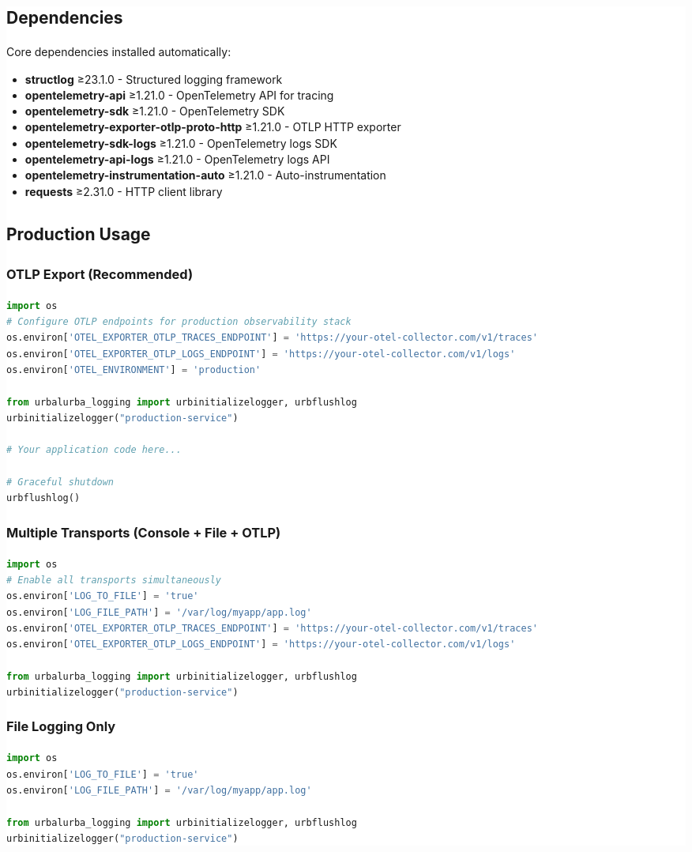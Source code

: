 ## Dependencies

Core dependencies installed automatically:

- **structlog** ≥23.1.0 - Structured logging framework
- **opentelemetry-api** ≥1.21.0 - OpenTelemetry API for tracing  
- **opentelemetry-sdk** ≥1.21.0 - OpenTelemetry SDK
- **opentelemetry-exporter-otlp-proto-http** ≥1.21.0 - OTLP HTTP exporter
- **opentelemetry-sdk-logs** ≥1.21.0 - OpenTelemetry logs SDK
- **opentelemetry-api-logs** ≥1.21.0 - OpenTelemetry logs API
- **opentelemetry-instrumentation-auto** ≥1.21.0 - Auto-instrumentation
- **requests** ≥2.31.0 - HTTP client library

## Production Usage

### OTLP Export (Recommended)
```python
import os
# Configure OTLP endpoints for production observability stack
os.environ['OTEL_EXPORTER_OTLP_TRACES_ENDPOINT'] = 'https://your-otel-collector.com/v1/traces'
os.environ['OTEL_EXPORTER_OTLP_LOGS_ENDPOINT'] = 'https://your-otel-collector.com/v1/logs'
os.environ['OTEL_ENVIRONMENT'] = 'production'

from urbalurba_logging import urbinitializelogger, urbflushlog
urbinitializelogger("production-service")

# Your application code here...

# Graceful shutdown
urbflushlog()
```

### Multiple Transports (Console + File + OTLP)
```python
import os
# Enable all transports simultaneously
os.environ['LOG_TO_FILE'] = 'true'
os.environ['LOG_FILE_PATH'] = '/var/log/myapp/app.log'
os.environ['OTEL_EXPORTER_OTLP_TRACES_ENDPOINT'] = 'https://your-otel-collector.com/v1/traces'
os.environ['OTEL_EXPORTER_OTLP_LOGS_ENDPOINT'] = 'https://your-otel-collector.com/v1/logs'

from urbalurba_logging import urbinitializelogger, urbflushlog
urbinitializelogger("production-service")
```

### File Logging Only
```python
import os
os.environ['LOG_TO_FILE'] = 'true'
os.environ['LOG_FILE_PATH'] = '/var/log/myapp/app.log'

from urbalurba_logging import urbinitializelogger, urbflushlog
urbinitializelogger("production-service")
```
